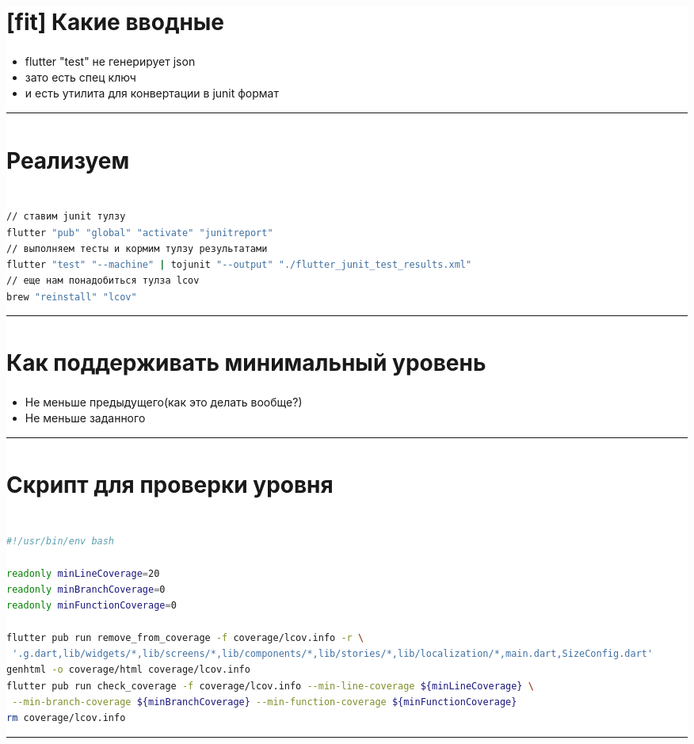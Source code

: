 
# [fit] Какие вводные

- flutter "test" не генерирует json
- зато есть спец ключ
- и есть утилита для конвертации в junit формат

---

# Реализуем

```sh

// ставим junit тулзу 
flutter "pub" "global" "activate" "junitreport"
// выполняем тесты и кормим тулзу результатами
flutter "test" "--machine" | tojunit "--output" "./flutter_junit_test_results.xml"
// еще нам понадобиться тулза lcov
brew "reinstall" "lcov"
```

---

# Как поддерживать минимальный уровень

* Не меньше предыдущего(как это делать вообще?)
* Не меньше заданного

---

# Скрипт для проверки уровня

```sh

#!/usr/bin/env bash

readonly minLineCoverage=20
readonly minBranchCoverage=0
readonly minFunctionCoverage=0

flutter pub run remove_from_coverage -f coverage/lcov.info -r \
 '.g.dart,lib/widgets/*,lib/screens/*,lib/components/*,lib/stories/*,lib/localization/*,main.dart,SizeConfig.dart'
genhtml -o coverage/html coverage/lcov.info
flutter pub run check_coverage -f coverage/lcov.info --min-line-coverage ${minLineCoverage} \
 --min-branch-coverage ${minBranchCoverage} --min-function-coverage ${minFunctionCoverage}
rm coverage/lcov.info

```

---

[^1]: https://vvsevolodovich.dev/flutter-vs-react-native-comparison-in-depth/
[^2]: https://vvsevolodovich.dev/working-with-openapi-in-flutter-fully-automatically/
[^3]: мы его сами сделали, но планируем поделиться